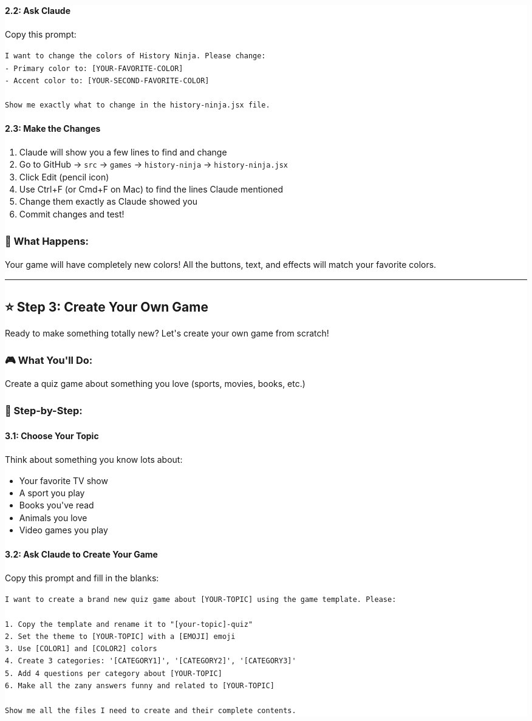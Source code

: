 #### **2.2: Ask Claude**
Copy this prompt:
```
I want to change the colors of History Ninja. Please change:
- Primary color to: [YOUR-FAVORITE-COLOR]
- Accent color to: [YOUR-SECOND-FAVORITE-COLOR]

Show me exactly what to change in the history-ninja.jsx file.
```

#### **2.3: Make the Changes**
1. Claude will show you a few lines to find and change
2. Go to GitHub → `src` → `games` → `history-ninja` → `history-ninja.jsx`
3. Click Edit (pencil icon)
4. Use Ctrl+F (or Cmd+F on Mac) to find the lines Claude mentioned
5. Change them exactly as Claude showed you
6. Commit changes and test!

### **🎉 What Happens:**
Your game will have completely new colors! All the buttons, text, and effects will match your favorite colors.

---

## ⭐ **Step 3: Create Your Own Game**

Ready to make something totally new? Let's create your own game from scratch!

### **🎮 What You'll Do:**
Create a quiz game about something you love (sports, movies, books, etc.)

### **📂 Step-by-Step:**

#### **3.1: Choose Your Topic**
Think about something you know lots about:
- Your favorite TV show
- A sport you play  
- Books you've read
- Animals you love
- Video games you play

#### **3.2: Ask Claude to Create Your Game**
Copy this prompt and fill in the blanks:
```
I want to create a brand new quiz game about [YOUR-TOPIC] using the game template. Please:

1. Copy the template and rename it to "[your-topic]-quiz" 
2. Set the theme to [YOUR-TOPIC] with a [EMOJI] emoji
3. Use [COLOR1] and [COLOR2] colors
4. Create 3 categories: '[CATEGORY1]', '[CATEGORY2]', '[CATEGORY3]'
5. Add 4 questions per category about [YOUR-TOPIC]
6. Make all the zany answers funny and related to [YOUR-TOPIC]

Show me all the files I need to create and their complete contents.
```
